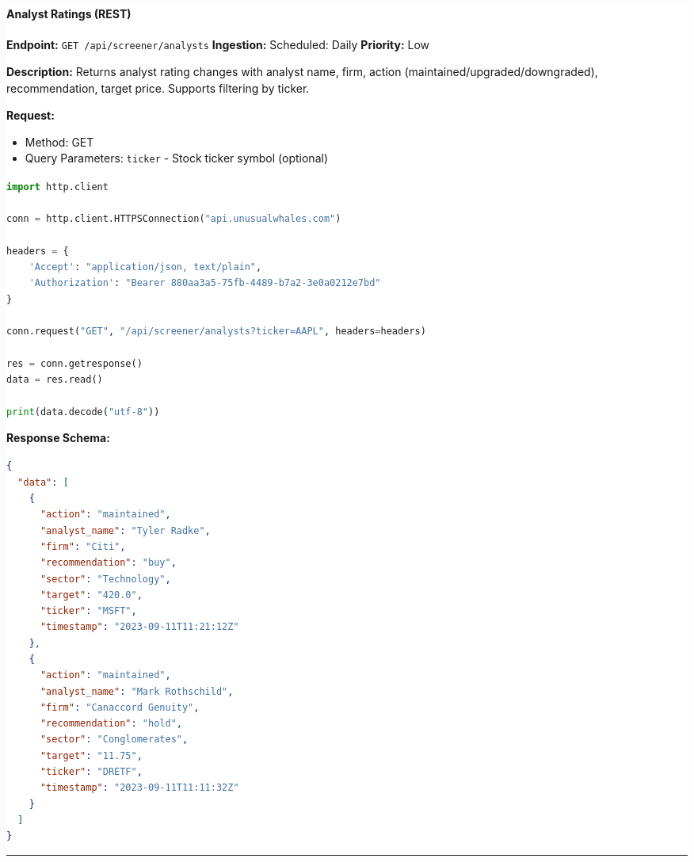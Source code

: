 
#### Analyst Ratings (REST)
**Endpoint:** `GET /api/screener/analysts`
**Ingestion:** Scheduled: Daily
**Priority:** Low

**Description:**
Returns analyst rating changes with analyst name, firm, action (maintained/upgraded/downgraded), recommendation, target price. Supports filtering by ticker.

**Request:**
- Method: GET
- Query Parameters: `ticker` - Stock ticker symbol (optional)

```python
import http.client

conn = http.client.HTTPSConnection("api.unusualwhales.com")

headers = {
    'Accept': "application/json, text/plain",
    'Authorization': "Bearer 880aa3a5-75fb-4489-b7a2-3e0a0212e7bd"
}

conn.request("GET", "/api/screener/analysts?ticker=AAPL", headers=headers)

res = conn.getresponse()
data = res.read()

print(data.decode("utf-8"))
```

**Response Schema:**
```json
{
  "data": [
    {
      "action": "maintained",
      "analyst_name": "Tyler Radke",
      "firm": "Citi",
      "recommendation": "buy",
      "sector": "Technology",
      "target": "420.0",
      "ticker": "MSFT",
      "timestamp": "2023-09-11T11:21:12Z"
    },
    {
      "action": "maintained",
      "analyst_name": "Mark Rothschild",
      "firm": "Canaccord Genuity",
      "recommendation": "hold",
      "sector": "Conglomerates",
      "target": "11.75",
      "ticker": "DRETF",
      "timestamp": "2023-09-11T11:11:32Z"
    }
  ]
}
```

---